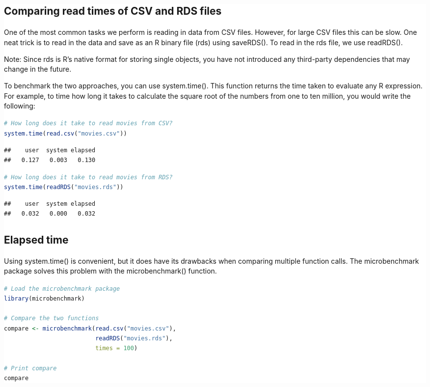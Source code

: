 ## Comparing read times of CSV and RDS files

One of the most common tasks we perform is reading in data from CSV
files. However, for large CSV files this can be slow. One neat trick is
to read in the data and save as an R binary file (rds) using saveRDS().
To read in the rds file, we use readRDS().

Note: Since rds is R’s native format for storing single objects, you
have not introduced any third-party dependencies that may change in the
future.

To benchmark the two approaches, you can use system.time(). This
function returns the time taken to evaluate any R expression. For
example, to time how long it takes to calculate the square root of the
numbers from one to ten million, you would write the following:

``` r
# How long does it take to read movies from CSV?
system.time(read.csv("movies.csv"))
```

    ##    user  system elapsed 
    ##   0.127   0.003   0.130

``` r
# How long does it take to read movies from RDS?
system.time(readRDS("movies.rds"))
```

    ##    user  system elapsed 
    ##   0.032   0.000   0.032

## Elapsed time

Using system.time() is convenient, but it does have its drawbacks when
comparing multiple function calls. The microbenchmark package solves
this problem with the microbenchmark() function.

``` r
# Load the microbenchmark package
library(microbenchmark)

# Compare the two functions
compare <- microbenchmark(read.csv("movies.csv"), 
                          readRDS("movies.rds"), 
                          times = 100)

# Print compare
compare
```
